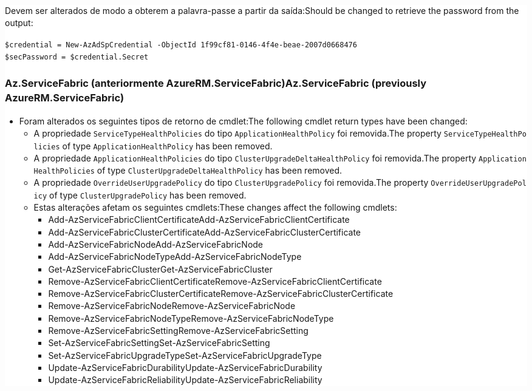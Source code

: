   <span data-ttu-id="8062d-280">Devem ser alterados de modo a obterem a palavra-passe a partir da saída:</span><span class="sxs-lookup"><span data-stu-id="8062d-280">Should be changed to retrieve the password from the output:</span></span>

  ```azurepowershell-interactive
  $credential = New-AzAdSpCredential -ObjectId 1f99cf81-0146-4f4e-beae-2007d0668476
  $secPassword = $credential.Secret
  ```

### <a name="azservicefabric-previously-azurermservicefabric"></a><span data-ttu-id="8062d-281">Az.ServiceFabric (anteriormente AzureRM.ServiceFabric)</span><span class="sxs-lookup"><span data-stu-id="8062d-281">Az.ServiceFabric (previously AzureRM.ServiceFabric)</span></span>

- <span data-ttu-id="8062d-282">Foram alterados os seguintes tipos de retorno de cmdlet:</span><span class="sxs-lookup"><span data-stu-id="8062d-282">The following cmdlet return types have been changed:</span></span>
  - <span data-ttu-id="8062d-283">A propriedade `ServiceTypeHealthPolicies` do tipo `ApplicationHealthPolicy` foi removida.</span><span class="sxs-lookup"><span data-stu-id="8062d-283">The property `ServiceTypeHealthPolicies` of type `ApplicationHealthPolicy` has been removed.</span></span>
  - <span data-ttu-id="8062d-284">A propriedade `ApplicationHealthPolicies` do tipo `ClusterUpgradeDeltaHealthPolicy` foi removida.</span><span class="sxs-lookup"><span data-stu-id="8062d-284">The property `ApplicationHealthPolicies` of type `ClusterUpgradeDeltaHealthPolicy` has been removed.</span></span>
  - <span data-ttu-id="8062d-285">A propriedade `OverrideUserUpgradePolicy` do tipo `ClusterUpgradePolicy` foi removida.</span><span class="sxs-lookup"><span data-stu-id="8062d-285">The property `OverrideUserUpgradePolicy` of type `ClusterUpgradePolicy` has been removed.</span></span>
  - <span data-ttu-id="8062d-286">Estas alterações afetam os seguintes cmdlets:</span><span class="sxs-lookup"><span data-stu-id="8062d-286">These changes affect the following cmdlets:</span></span>
    - <span data-ttu-id="8062d-287">Add-AzServiceFabricClientCertificate</span><span class="sxs-lookup"><span data-stu-id="8062d-287">Add-AzServiceFabricClientCertificate</span></span>
    - <span data-ttu-id="8062d-288">Add-AzServiceFabricClusterCertificate</span><span class="sxs-lookup"><span data-stu-id="8062d-288">Add-AzServiceFabricClusterCertificate</span></span>
    - <span data-ttu-id="8062d-289">Add-AzServiceFabricNode</span><span class="sxs-lookup"><span data-stu-id="8062d-289">Add-AzServiceFabricNode</span></span>
    - <span data-ttu-id="8062d-290">Add-AzServiceFabricNodeType</span><span class="sxs-lookup"><span data-stu-id="8062d-290">Add-AzServiceFabricNodeType</span></span>
    - <span data-ttu-id="8062d-291">Get-AzServiceFabricCluster</span><span class="sxs-lookup"><span data-stu-id="8062d-291">Get-AzServiceFabricCluster</span></span>
    - <span data-ttu-id="8062d-292">Remove-AzServiceFabricClientCertificate</span><span class="sxs-lookup"><span data-stu-id="8062d-292">Remove-AzServiceFabricClientCertificate</span></span>
    - <span data-ttu-id="8062d-293">Remove-AzServiceFabricClusterCertificate</span><span class="sxs-lookup"><span data-stu-id="8062d-293">Remove-AzServiceFabricClusterCertificate</span></span>
    - <span data-ttu-id="8062d-294">Remove-AzServiceFabricNode</span><span class="sxs-lookup"><span data-stu-id="8062d-294">Remove-AzServiceFabricNode</span></span>
    - <span data-ttu-id="8062d-295">Remove-AzServiceFabricNodeType</span><span class="sxs-lookup"><span data-stu-id="8062d-295">Remove-AzServiceFabricNodeType</span></span>
    - <span data-ttu-id="8062d-296">Remove-AzServiceFabricSetting</span><span class="sxs-lookup"><span data-stu-id="8062d-296">Remove-AzServiceFabricSetting</span></span>
    - <span data-ttu-id="8062d-297">Set-AzServiceFabricSetting</span><span class="sxs-lookup"><span data-stu-id="8062d-297">Set-AzServiceFabricSetting</span></span>
    - <span data-ttu-id="8062d-298">Set-AzServiceFabricUpgradeType</span><span class="sxs-lookup"><span data-stu-id="8062d-298">Set-AzServiceFabricUpgradeType</span></span>
    - <span data-ttu-id="8062d-299">Update-AzServiceFabricDurability</span><span class="sxs-lookup"><span data-stu-id="8062d-299">Update-AzServiceFabricDurability</span></span>
    - <span data-ttu-id="8062d-300">Update-AzServiceFabricReliability</span><span class="sxs-lookup"><span data-stu-id="8062d-300">Update-AzServiceFabricReliability</span></span>
